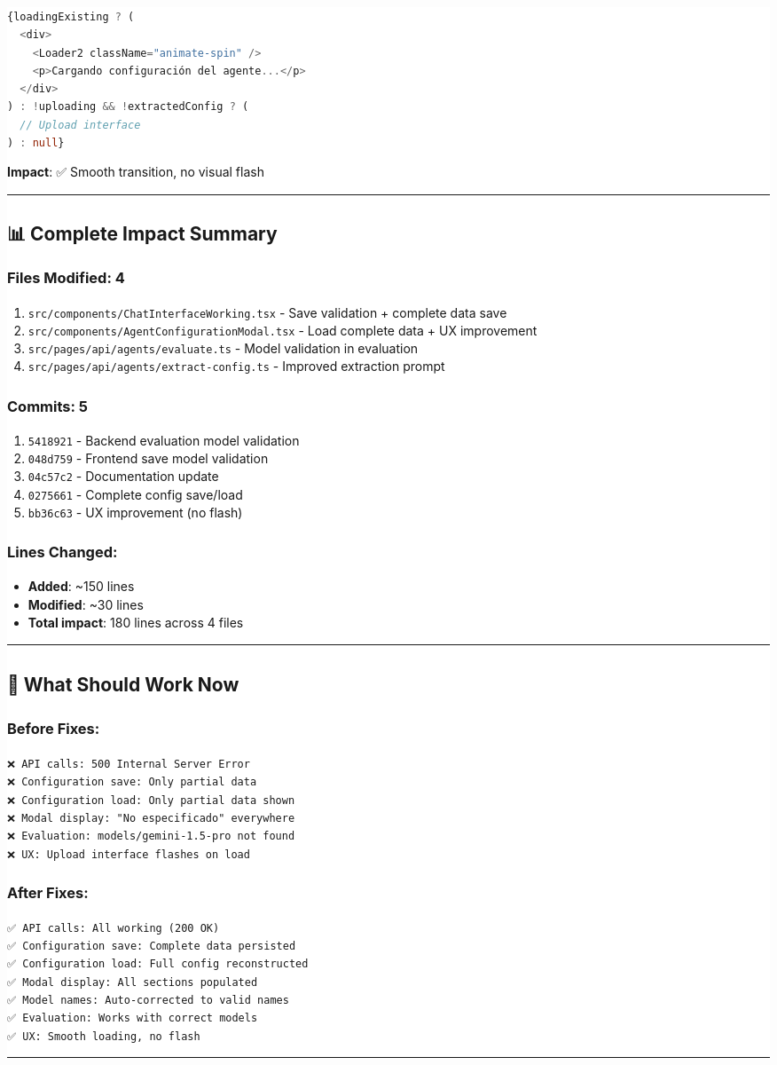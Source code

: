 ```typescript
{loadingExisting ? (
  <div>
    <Loader2 className="animate-spin" />
    <p>Cargando configuración del agente...</p>
  </div>
) : !uploading && !extractedConfig ? (
  // Upload interface
) : null}
```

**Impact**: ✅ Smooth transition, no visual flash

---

## 📊 Complete Impact Summary

### Files Modified: 4
1. `src/components/ChatInterfaceWorking.tsx` - Save validation + complete data save
2. `src/components/AgentConfigurationModal.tsx` - Load complete data + UX improvement
3. `src/pages/api/agents/evaluate.ts` - Model validation in evaluation
4. `src/pages/api/agents/extract-config.ts` - Improved extraction prompt

### Commits: 5
1. `5418921` - Backend evaluation model validation
2. `048d759` - Frontend save model validation
3. `04c57c2` - Documentation update
4. `0275661` - Complete config save/load
5. `bb36c63` - UX improvement (no flash)

### Lines Changed:
- **Added**: ~150 lines
- **Modified**: ~30 lines  
- **Total impact**: 180 lines across 4 files

---

## 🎯 What Should Work Now

### Before Fixes:
```
❌ API calls: 500 Internal Server Error
❌ Configuration save: Only partial data
❌ Configuration load: Only partial data shown
❌ Modal display: "No especificado" everywhere
❌ Evaluation: models/gemini-1.5-pro not found
❌ UX: Upload interface flashes on load
```

### After Fixes:
```
✅ API calls: All working (200 OK)
✅ Configuration save: Complete data persisted
✅ Configuration load: Full config reconstructed
✅ Modal display: All sections populated
✅ Model names: Auto-corrected to valid names
✅ Evaluation: Works with correct models
✅ UX: Smooth loading, no flash
```

---